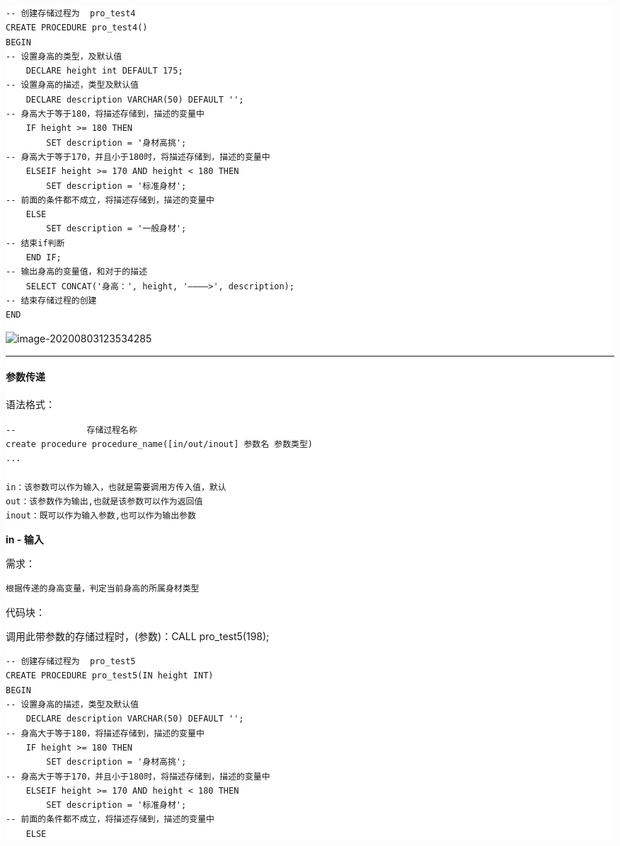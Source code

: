 ```mysql
-- 创建存储过程为	pro_test4
CREATE PROCEDURE pro_test4()
BEGIN
-- 设置身高的类型，及默认值
	DECLARE height int DEFAULT 175;
-- 设置身高的描述，类型及默认值
	DECLARE description VARCHAR(50) DEFAULT '';
-- 身高大于等于180，将描述存储到，描述的变量中
	IF height >= 180 THEN
		SET description = '身材高挑';
-- 身高大于等于170，并且小于180时，将描述存储到，描述的变量中
	ELSEIF height >= 170 AND height < 180 THEN
		SET description = '标准身材';
-- 前面的条件都不成立，将描述存储到，描述的变量中
	ELSE
		SET description = '一般身材';
-- 结束if判断
	END IF;
-- 输出身高的变量值，和对于的描述
	SELECT CONCAT('身高：', height, '————>', description);
-- 结束存储过程的创建
END
```

![image-20200803123534285](C:\Users\17291\AppData\Roaming\Typora\typora-user-images\image-20200803123534285.png)

---

#### 参数传递

语法格式：

```mysql
-- 				存储过程名称
create procedure procedure_name([in/out/inout] 参数名 参数类型)
...

in：该参数可以作为输入，也就是需要调用方传入值，默认
out：该参数作为输出,也就是该参数可以作为返回值
inout：既可以作为输入参数,也可以作为输出参数
```

**in - 输入**

需求：

```
根据传递的身高变量，判定当前身高的所属身材类型
```

代码块：

调用此带参数的存储过程时，(参数)：CALL pro_test5(198);

```mysql
-- 创建存储过程为	pro_test5
CREATE PROCEDURE pro_test5(IN height INT)
BEGIN
-- 设置身高的描述，类型及默认值
	DECLARE description VARCHAR(50) DEFAULT '';
-- 身高大于等于180，将描述存储到，描述的变量中
	IF height >= 180 THEN
		SET description = '身材高挑';
-- 身高大于等于170，并且小于180时，将描述存储到，描述的变量中
	ELSEIF height >= 170 AND height < 180 THEN
		SET description = '标准身材';
-- 前面的条件都不成立，将描述存储到，描述的变量中
	ELSE
```